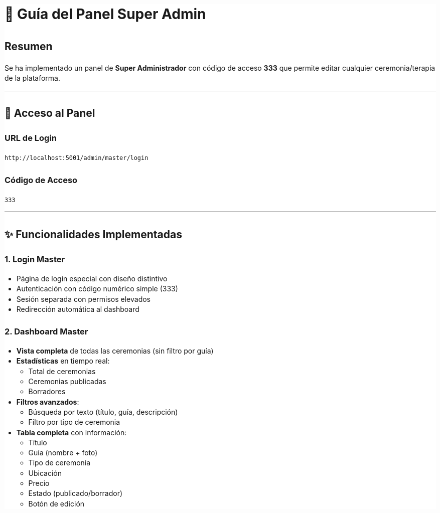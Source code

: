# 🔐 Guía del Panel Super Admin

## Resumen

Se ha implementado un panel de **Super Administrador** con código de acceso **333** que permite editar cualquier ceremonia/terapia de la plataforma.

---

## 🚀 Acceso al Panel

### URL de Login
```
http://localhost:5001/admin/master/login
```

### Código de Acceso
```
333
```

---

## ✨ Funcionalidades Implementadas

### 1. **Login Master**
- Página de login especial con diseño distintivo
- Autenticación con código numérico simple (333)
- Sesión separada con permisos elevados
- Redirección automática al dashboard

### 2. **Dashboard Master**
- **Vista completa** de todas las ceremonias (sin filtro por guía)
- **Estadísticas** en tiempo real:
  - Total de ceremonias
  - Ceremonias publicadas
  - Borradores
- **Filtros avanzados**:
  - Búsqueda por texto (título, guía, descripción)
  - Filtro por tipo de ceremonia
- **Tabla completa** con información:
  - Título
  - Guía (nombre + foto)
  - Tipo de ceremonia
  - Ubicación
  - Precio
  - Estado (publicado/borrador)
  - Botón de edición
